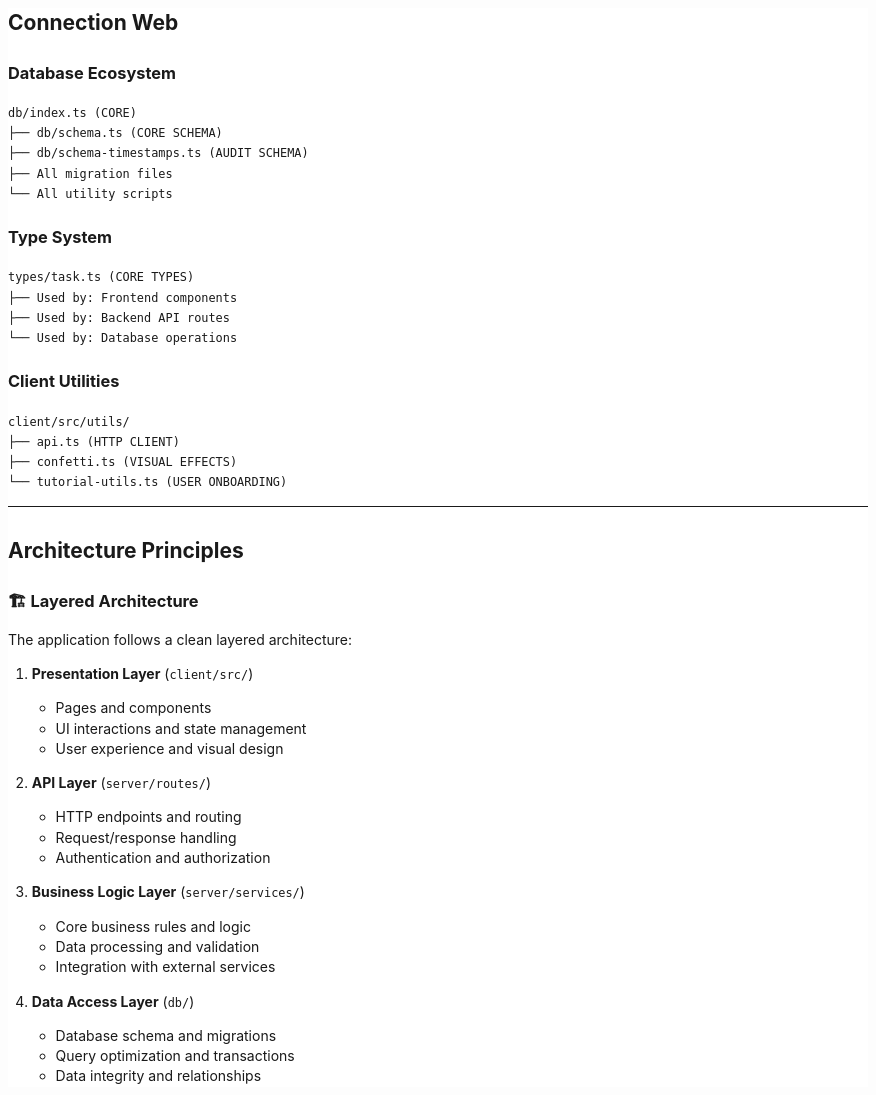 
## Connection Web

### Database Ecosystem
```
db/index.ts (CORE)
├── db/schema.ts (CORE SCHEMA)
├── db/schema-timestamps.ts (AUDIT SCHEMA)
├── All migration files
└── All utility scripts
```

### Type System
```
types/task.ts (CORE TYPES)
├── Used by: Frontend components
├── Used by: Backend API routes
└── Used by: Database operations
```

### Client Utilities
```
client/src/utils/
├── api.ts (HTTP CLIENT)
├── confetti.ts (VISUAL EFFECTS)
└── tutorial-utils.ts (USER ONBOARDING)
```

---

## Architecture Principles

### 🏗️ Layered Architecture
The application follows a clean layered architecture:

1. **Presentation Layer** (`client/src/`)
   - Pages and components
   - UI interactions and state management
   - User experience and visual design

2. **API Layer** (`server/routes/`)
   - HTTP endpoints and routing
   - Request/response handling
   - Authentication and authorization

3. **Business Logic Layer** (`server/services/`)
   - Core business rules and logic
   - Data processing and validation
   - Integration with external services

4. **Data Access Layer** (`db/`)
   - Database schema and migrations
   - Query optimization and transactions
   - Data integrity and relationships
